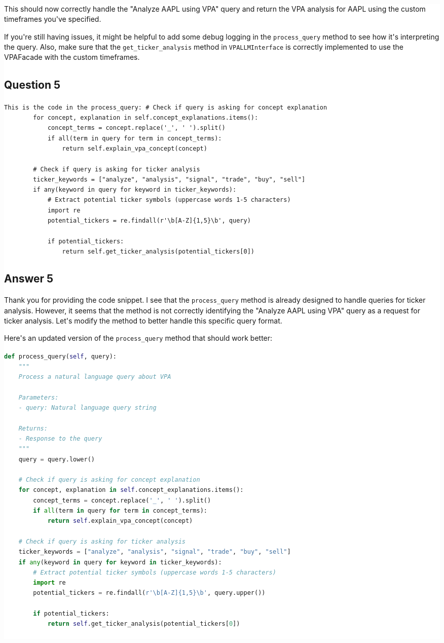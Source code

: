 This should now correctly handle the "Analyze AAPL using VPA" query and return the VPA analysis for AAPL using the custom timeframes you've specified.

If you're still having issues, it might be helpful to add some debug logging in the `process_query` method to see how it's interpreting the query. Also, make sure that the `get_ticker_analysis` method in `VPALLMInterface` is correctly implemented to use the VPAFacade with the custom timeframes.

## Question 5

```batch
This is the code in the process_query: # Check if query is asking for concept explanation
        for concept, explanation in self.concept_explanations.items():
            concept_terms = concept.replace('_', ' ').split()
            if all(term in query for term in concept_terms):
                return self.explain_vpa_concept(concept)
        
        # Check if query is asking for ticker analysis
        ticker_keywords = ["analyze", "analysis", "signal", "trade", "buy", "sell"]
        if any(keyword in query for keyword in ticker_keywords):
            # Extract potential ticker symbols (uppercase words 1-5 characters)
            import re
            potential_tickers = re.findall(r'\b[A-Z]{1,5}\b', query)
            
            if potential_tickers:
                return self.get_ticker_analysis(potential_tickers[0])
```

## Answer 5

Thank you for providing the code snippet. I see that the `process_query` method is already designed to handle queries for ticker analysis. However, it seems that the method is not correctly identifying the "Analyze AAPL using VPA" query as a request for ticker analysis. Let's modify the method to better handle this specific query format.

Here's an updated version of the `process_query` method that should work better:

```python
def process_query(self, query):
    """
    Process a natural language query about VPA
    
    Parameters:
    - query: Natural language query string
    
    Returns:
    - Response to the query
    """
    query = query.lower()
    
    # Check if query is asking for concept explanation
    for concept, explanation in self.concept_explanations.items():
        concept_terms = concept.replace('_', ' ').split()
        if all(term in query for term in concept_terms):
            return self.explain_vpa_concept(concept)
    
    # Check if query is asking for ticker analysis
    ticker_keywords = ["analyze", "analysis", "signal", "trade", "buy", "sell"]
    if any(keyword in query for keyword in ticker_keywords):
        # Extract potential ticker symbols (uppercase words 1-5 characters)
        import re
        potential_tickers = re.findall(r'\b[A-Z]{1,5}\b', query.upper())
        
        if potential_tickers:
            return self.get_ticker_analysis(potential_tickers[0])
    
```